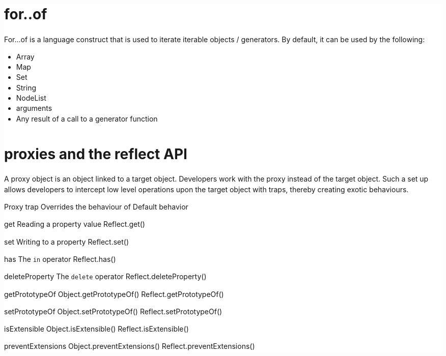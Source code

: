 # for..of

For...of is a language construct that is used to iterate iterable objects / generators. By default, it can be used by the following:

* Array
* Map
* Set
* String
* NodeList
* arguments
* Any result of a call to a generator function

# proxies and the reflect API

A proxy object is an object linked to a target object. Developers work with the proxy instead of the target object. Such a set up allows developers to intercept low level operations upon the target object with traps, thereby creating exotic behaviours.

Proxy trap
Overrides the behaviour of
Default behavior

get
Reading a property value
Reflect.get()

set
Writing to a property
Reflect.set()

has
The `in` operator
Reflect.has()

deleteProperty
The `delete` operator
Reflect.deleteProperty()

getPrototypeOf
Object.getPrototypeOf()
Reflect.getPrototypeOf()

setPrototypeOf
Object.setPrototypeOf()
Reflect.setPrototypeOf()

isExtensible
Object.isExtensible()
Reflect.isExtensible()

preventExtensions
Object.preventExtensions()
Reflect.preventExtensions()
